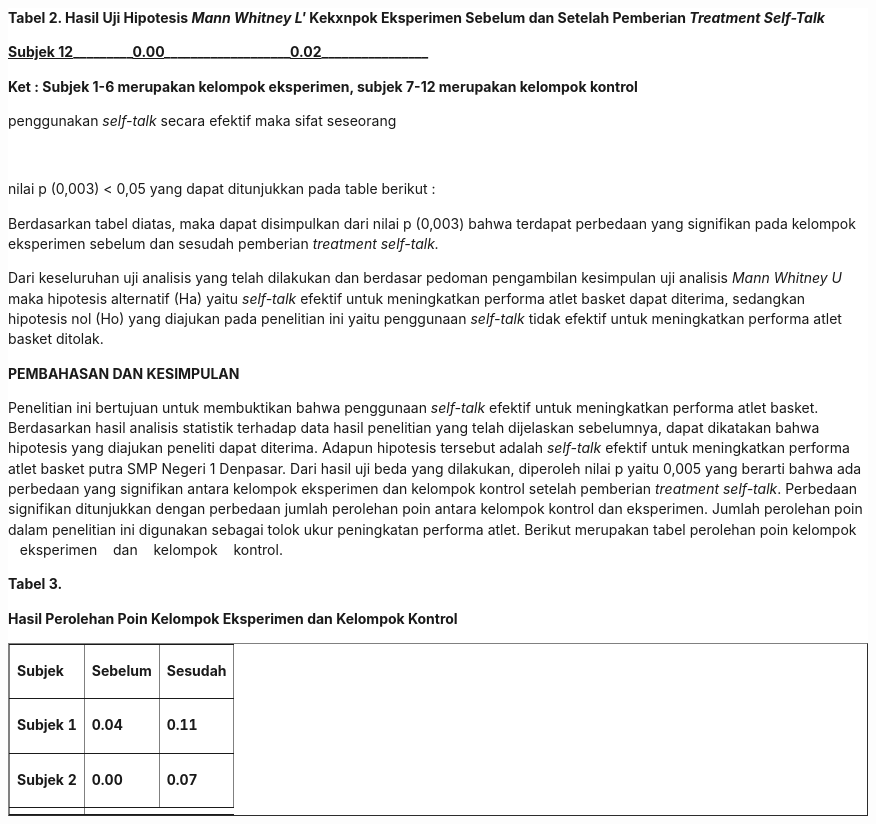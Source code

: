 <p><span class="font2" style="font-weight:bold;">Tabel 2. Hasil Uji Hipotesis </span><span class="font2" style="font-weight:bold;font-style:italic;">Mann Whitney L'</span><span class="font2" style="font-weight:bold;"> Kekxnpok Eksperimen Sebelum dan Setelah Pemberian </span><span class="font2" style="font-weight:bold;font-style:italic;">Treatment Self-Talk</span></p>
<p><span class="font3" style="font-weight:bold;text-decoration:underline;">Subjek 12</span><span class="font3" style="font-weight:bold;">_________</span><span class="font1" style="font-weight:bold;text-decoration:underline;">0.00</span><span class="font1" style="font-weight:bold;">___________________</span><span class="font1" style="font-weight:bold;text-decoration:underline;">0.02</span><span class="font1" style="font-weight:bold;">________________</span></p>
<p><span class="font1" style="font-weight:bold;">Ket : Subjek 1-6 merupakan kelompok eksperimen, subjek 7-12 merupakan kelompok kontrol</span></p>
<div>
<p><span class="font5">penggunakan </span><span class="font5" style="font-style:italic;">self-talk</span><span class="font5"> secara efektif maka sifat seseorang</span></p>
</div><br clear="all">
<p><span class="font5">nilai p (0,003) &lt;&nbsp;0,05 yang dapat ditunjukkan pada table berikut :</span></p>
<p><span class="font5">Berdasarkan tabel diatas, maka dapat disimpulkan dari nilai p (0,003) bahwa terdapat perbedaan yang signifikan pada kelompok eksperimen sebelum dan sesudah pemberian </span><span class="font5" style="font-style:italic;">treatment self-talk.</span></p>
<p><span class="font5">Dari keseluruhan uji analisis yang telah dilakukan dan berdasar pedoman pengambilan kesimpulan uji analisis </span><span class="font5" style="font-style:italic;">Mann Whitney U</span><span class="font5"> maka hipotesis alternatif (Ha) yaitu </span><span class="font5" style="font-style:italic;">self-talk </span><span class="font5">efektif untuk meningkatkan performa atlet basket dapat diterima, sedangkan hipotesis nol (Ho) yang diajukan pada penelitian ini yaitu penggunaan </span><span class="font5" style="font-style:italic;">self-talk</span><span class="font5"> tidak efektif untuk meningkatkan performa atlet basket ditolak.</span></p>
<p><span class="font5" style="font-weight:bold;">PEMBAHASAN DAN KESIMPULAN</span></p>
<p><span class="font5">Penelitian ini bertujuan untuk membuktikan bahwa penggunaan </span><span class="font5" style="font-style:italic;">self-talk</span><span class="font5"> efektif untuk meningkatkan performa atlet basket. Berdasarkan hasil analisis statistik terhadap data hasil penelitian yang telah dijelaskan sebelumnya, dapat dikatakan bahwa hipotesis yang diajukan peneliti dapat diterima. Adapun hipotesis tersebut adalah </span><span class="font5" style="font-style:italic;">self-talk</span><span class="font5"> efektif untuk meningkatkan performa atlet basket putra SMP Negeri 1 Denpasar. Dari hasil uji beda yang dilakukan, diperoleh nilai p yaitu 0,005 yang berarti bahwa ada perbedaan yang signifikan antara kelompok eksperimen dan kelompok kontrol setelah pemberian </span><span class="font5" style="font-style:italic;">treatment self-talk</span><span class="font5">. Perbedaan signifikan ditunjukkan dengan perbedaan jumlah perolehan poin antara kelompok kontrol dan eksperimen. Jumlah perolehan poin dalam penelitian ini digunakan sebagai tolok ukur peningkatan performa atlet. Berikut merupakan tabel perolehan poin kelompok &nbsp;&nbsp;&nbsp;eksperimen &nbsp;&nbsp;&nbsp;dan &nbsp;&nbsp;&nbsp;kelompok &nbsp;&nbsp;&nbsp;kontrol.</span></p>
<p><span class="font3" style="font-weight:bold;">Tabel 3.</span></p>
<p><span class="font3" style="font-weight:bold;">Hasil Perolehan Poin Kelompok Eksperimen dan Kelompok Kontrol</span></p>
<table border="1">
<tr><td style="vertical-align:bottom;">
<p><span class="font3" style="font-weight:bold;">Subjek</span></p></td><td style="vertical-align:bottom;">
<p><span class="font3" style="font-weight:bold;">Sebelum</span></p></td><td style="vertical-align:bottom;">
<p><span class="font3" style="font-weight:bold;">Sesudah</span></p></td></tr>
<tr><td style="vertical-align:bottom;">
<p><span class="font3" style="font-weight:bold;">Subjek 1</span></p></td><td style="vertical-align:bottom;">
<p><span class="font3" style="font-weight:bold;">0.04</span></p></td><td style="vertical-align:bottom;">
<p><span class="font3" style="font-weight:bold;">0.11</span></p></td></tr>
<tr><td style="vertical-align:top;">
<p><span class="font3" style="font-weight:bold;">Subjek 2</span></p></td><td style="vertical-align:top;">
<p><span class="font3" style="font-weight:bold;">0.00</span></p></td><td style="vertical-align:top;">
<p><span class="font3" style="font-weight:bold;">0.07</span></p></td></tr>
<tr><td style="vertical-align:top;">